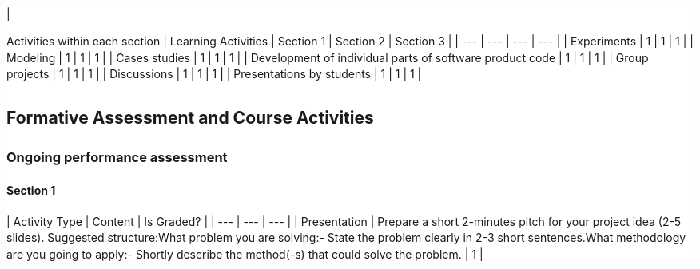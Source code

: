 |




Activities within each section
| Learning Activities | Section 1 | Section 2 | Section 3
 |
| --- | --- | --- | --- |
| Experiments | 1 | 1 | 1
 |
| Modeling | 1 | 1 | 1
 |
| Cases studies | 1 | 1 | 1
 |
| Development of individual parts of software product code | 1 | 1 | 1
 |
| Group projects | 1 | 1 | 1
 |
| Discussions | 1 | 1 | 1
 |
| Presentations by students | 1 | 1 | 1
 |


Formative Assessment and Course Activities
------------------------------------------


### Ongoing performance assessment


#### Section 1





| Activity Type | Content | Is Graded?
 |
| --- | --- | --- |
| Presentation | Prepare a short 2-minutes pitch for your project idea (2-5 slides). Suggested structure:What problem you are solving:- State the problem clearly in 2-3 short sentences.What methodology are you going to apply:- Shortly describe the method(-s) that could solve the problem. | 1
 |
